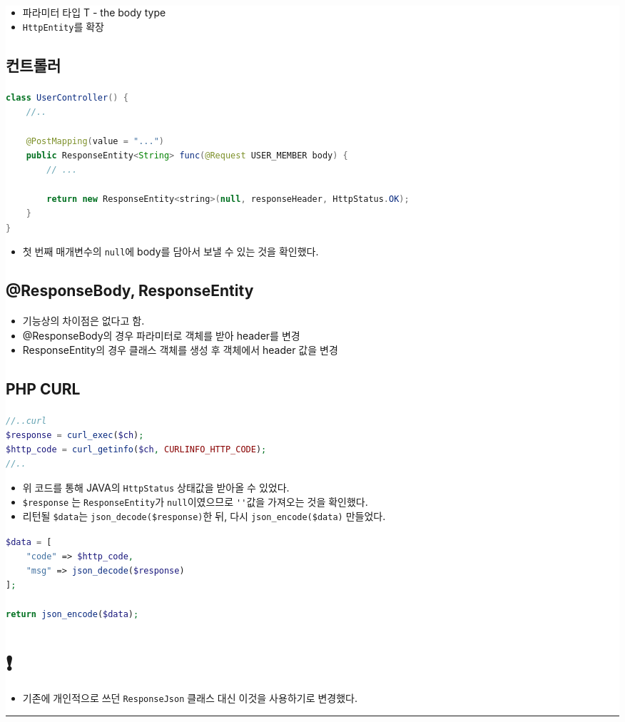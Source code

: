 - 파라미터 타입 T - the body type
- `HttpEntity`를 확장

## 컨트롤러

```java
class UserController() {
    //..

    @PostMapping(value = "...")
    public ResponseEntity<String> func(@Request USER_MEMBER body) {
        // ...

        return new ResponseEntity<string>(null, responseHeader, HttpStatus.OK);
    }
}
```

- 첫 번째 매개변수의 `null`에 body를 담아서 보낼 수 있는 것을 확인했다.

## @ResponseBody, ResponseEntity

- 기능상의 차이점은 없다고 함.
- @ResponseBody의 경우 파라미터로 객체를 받아 header를 변경
- ResponseEntity의 경우 클래스 객체를 생성 후 객체에서 header 값을 변경

## PHP CURL

```php
//..curl
$response = curl_exec($ch);
$http_code = curl_getinfo($ch, CURLINFO_HTTP_CODE);
//..
```

- 위 코드를 통해 JAVA의 `HttpStatus` 상태값을 받아올 수 있었다.
- `$response` 는 `ResponseEntity`가 `null`이였으므로 `''`값을 가져오는 것을 확인했다.
- 리턴될 `$data`는 `json_decode($response)`한 뒤,  다시 `json_encode($data)` 만들었다.


```php
$data = [
    "code" => $http_code,
    "msg" => json_decode($response)
];

return json_encode($data);
```

# ❗️

- 기존에 개인적으로 쓰던 `ResponseJson` 클래스 대신 이것을 사용하기로 변경했다.

-----

